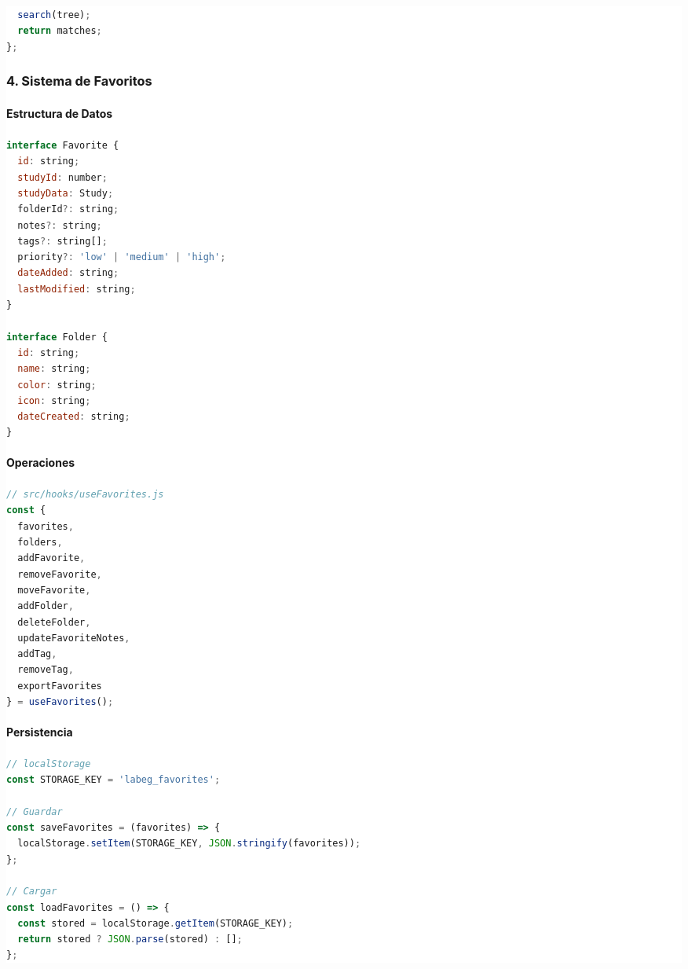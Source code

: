 ```javascript
  search(tree);
  return matches;
};
```

### 4. Sistema de Favoritos

#### **Estructura de Datos**
```javascript
interface Favorite {
  id: string;
  studyId: number;
  studyData: Study;
  folderId?: string;
  notes?: string;
  tags?: string[];
  priority?: 'low' | 'medium' | 'high';
  dateAdded: string;
  lastModified: string;
}

interface Folder {
  id: string;
  name: string;
  color: string;
  icon: string;
  dateCreated: string;
}
```

#### **Operaciones**
```javascript
// src/hooks/useFavorites.js
const {
  favorites,
  folders,
  addFavorite,
  removeFavorite,
  moveFavorite,
  addFolder,
  deleteFolder,
  updateFavoriteNotes,
  addTag,
  removeTag,
  exportFavorites
} = useFavorites();
```

#### **Persistencia**
```javascript
// localStorage
const STORAGE_KEY = 'labeg_favorites';

// Guardar
const saveFavorites = (favorites) => {
  localStorage.setItem(STORAGE_KEY, JSON.stringify(favorites));
};

// Cargar
const loadFavorites = () => {
  const stored = localStorage.getItem(STORAGE_KEY);
  return stored ? JSON.parse(stored) : [];
};
```